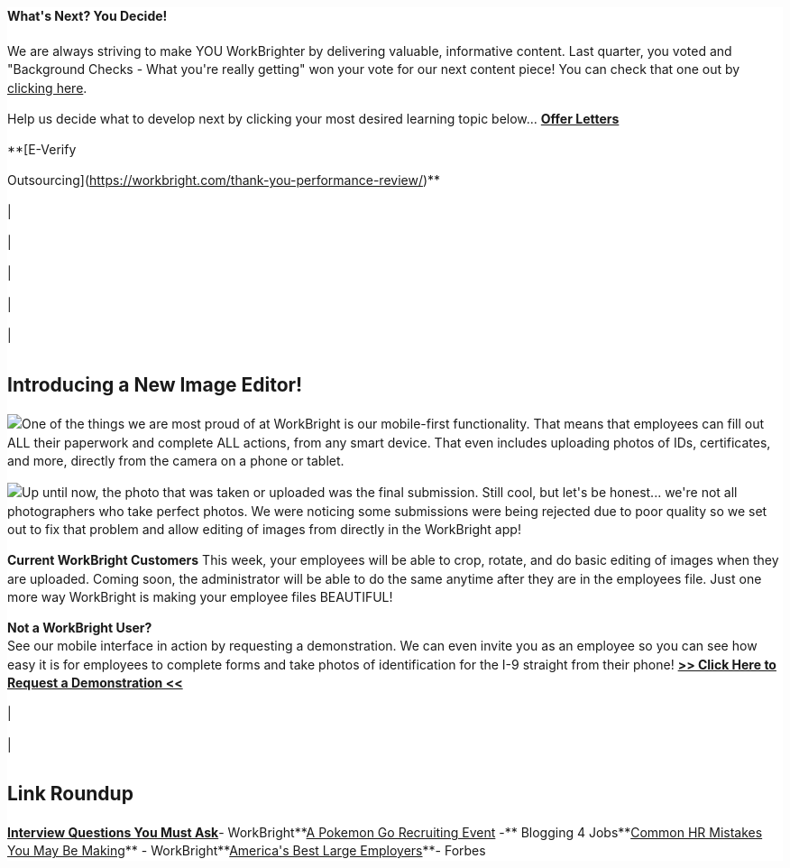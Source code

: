 #### What's Next? You Decide!
We are always striving to make YOU WorkBrighter by delivering valuable, informative content. Last quarter, you voted and "Background Checks - What you're really getting" won your vote for our next content piece! You can check that one out by [clicking here](https://workbright.com/background-checks-what-youre-really-getting/).  
  
Help us decide what to develop next by clicking your most desired learning topic below... 
**[Offer Letters](https://workbright.com/thank-you-success-productivity/)**

**[E-Verify  
  
Outsourcing](https://workbright.com/thank-you-performance-review/)**  
  

 |

 |

 | 

| 

| 

## Introducing a New Image Editor! 

  
  
 ![](http://www2.workbright.com/l/81162/2016-08-03/32475r/81162/56546/OdciRNyF5C.gif)One of the things we are most proud of at WorkBright is our mobile-first functionality. That means that employees can fill out ALL their paperwork and complete ALL actions, from any smart device. That even includes uploading photos of IDs, certificates, and more, directly from the camera on a phone or tablet.  
  
 ![](http://www2.workbright.com/l/81162/2016-08-03/32475t/81162/56548/G2dYi4HC7j.gif)Up until now, the photo that was taken or uploaded was the final submission. Still cool, but let's be honest... we're not all photographers who take perfect photos. We were noticing some submissions were being rejected due to poor quality so we set out to fix that problem and allow editing of images from directly in the WorkBright app!  
  
**Current WorkBright Customers** This week, your employees will be able to crop, rotate, and do basic editing of images when they are uploaded. Coming soon, the administrator will be able to do the same anytime after they are in the employees file. Just one more way WorkBright is making your employee files BEAUTIFUL!   
  
**Not a WorkBright User?**  
See our mobile interface in action by requesting a demonstration. We can even invite you as an employee so you can see how easy it is for employees to complete forms and take photos of identification for the I-9 straight from their phone! 
**[\>\> Click Here to Request a Demonstration \<\<](https://workbright.com/request-a-demo)**

 |

| 

## Link Roundup 

[**Interview Questions You Must Ask**](https://workbright.com/questions_to_ask/)- WorkBright**[A Pokemon Go Recruiting Event](http://www.blogging4jobs.com/social-media/pokemon-go-recruiting-san-francisco/) -** Blogging 4 Jobs**[Common HR Mistakes You May Be Making](https://workbright.com/the-most-common-hr-mistakes-you-may-be-making/)** - WorkBright**[America's Best Large Employers](http://www.forbes.com/sites/frederickallen/2016/03/23/americas-best-employers-an-infographic/#49f62aae5711)**- Forbes

